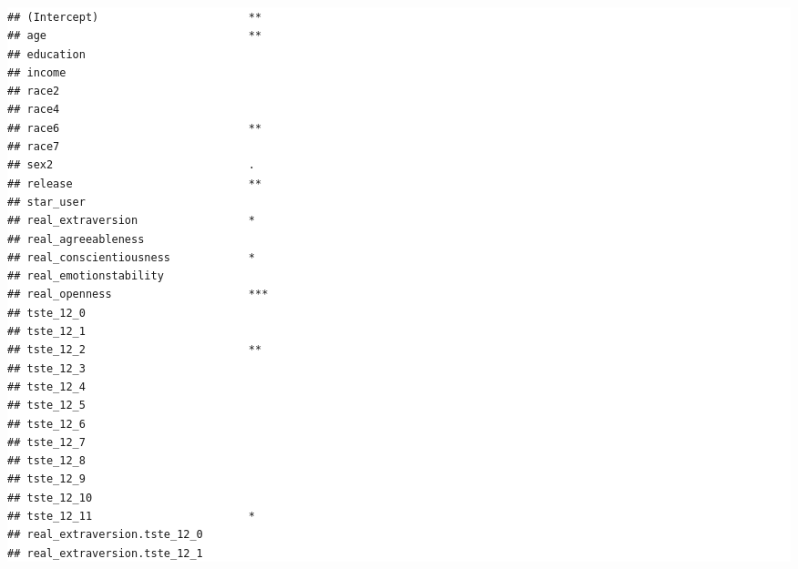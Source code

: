     ## (Intercept)                       ** 
    ## age                               ** 
    ## education                            
    ## income                               
    ## race2                                
    ## race4                                
    ## race6                             ** 
    ## race7                                
    ## sex2                              .  
    ## release                           ** 
    ## star_user                            
    ## real_extraversion                 *  
    ## real_agreeableness                   
    ## real_conscientiousness            *  
    ## real_emotionstability                
    ## real_openness                     ***
    ## tste_12_0                            
    ## tste_12_1                            
    ## tste_12_2                         ** 
    ## tste_12_3                            
    ## tste_12_4                            
    ## tste_12_5                            
    ## tste_12_6                            
    ## tste_12_7                            
    ## tste_12_8                            
    ## tste_12_9                            
    ## tste_12_10                           
    ## tste_12_11                        *  
    ## real_extraversion.tste_12_0          
    ## real_extraversion.tste_12_1          
